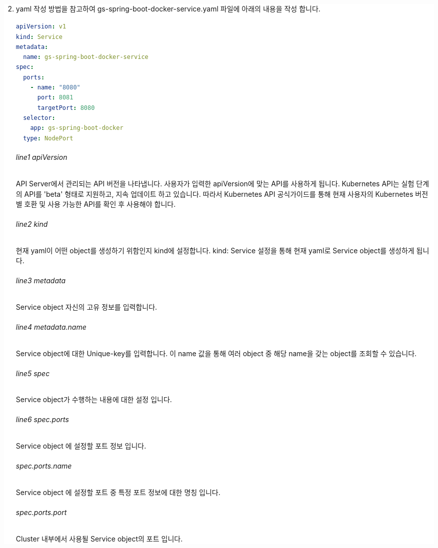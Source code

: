 2.  yaml 작성 방법을 참고하여 gs-spring-boot-docker-service.yaml 파일에
    아래의 내용을 작성 합니다. 

  

    ```yaml
    apiVersion: v1
    kind: Service
    metadata:
      name: gs-spring-boot-docker-service
    spec:
      ports:
        - name: "8080"
          port: 8081
          targetPort: 8080
      selector:
        app: gs-spring-boot-docker
      type: NodePort
    ```
      
    ###### line1 apiVersion

    API Server에서 관리되는 API 버전을 나타냅니다. 사용자가
    입력한 apiVersion에 맞는 API를 사용하게 됩니다. Kubernetes API는
    실험 단계의 API를 'beta' 형태로 지원하고, 지속 업데이트 하고
    있습니다. 따라서 Kubernetes API 공식가이드를 통해 현재 사용자의
    Kubernetes 버전 별 호환 및 사용 가능한 API를 확인 후 사용해야
    합니다.

    ###### line2 kind

    현재 yaml이 어떤 object를 생성하기 위함인지 kind에 설정합니다. kind:
    Service 설정을 통해 현재 yaml로 Service object를 생성하게 됩니다.

    ###### line3 metadata

    Service object 자신의 고유 정보를 입력합니다.

    ###### line4 metadata.name

    Service object에 대한 Unique-key를 입력합니다. 이 name 값을 통해
    여러 object 중 해당 name을 갖는 object를 조회할 수 있습니다.

    ###### line5 spec

    Service object가 수행하는 내용에 대한 설정 입니다.

    ###### line6 spec.ports

    Service object 에 설정할 포트 정보 입니다.

    ###### spec.ports.name

    Service object 에 설정할 포트 중 특정 포트 정보에 대한 명칭 입니다.

    ###### spec.ports.port

    Cluster 내부에서 사용될 Service object의 포트 입니다.
